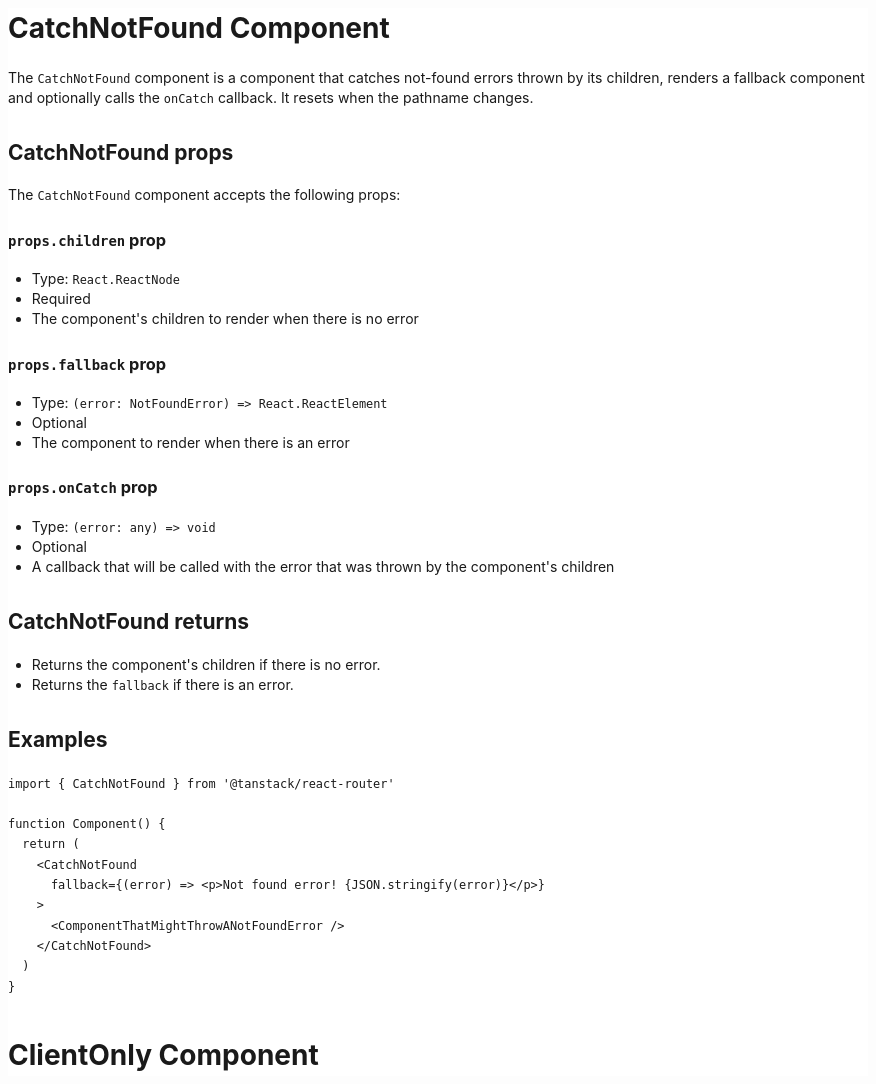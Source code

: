 # CatchNotFound Component

The `CatchNotFound` component is a component that catches not-found errors thrown by its children, renders a fallback component and optionally calls the `onCatch` callback. It resets when the pathname changes.

## CatchNotFound props

The `CatchNotFound` component accepts the following props:

### `props.children` prop

- Type: `React.ReactNode`
- Required
- The component's children to render when there is no error

### `props.fallback` prop

- Type: `(error: NotFoundError) => React.ReactElement`
- Optional
- The component to render when there is an error

### `props.onCatch` prop

- Type: `(error: any) => void`
- Optional
- A callback that will be called with the error that was thrown by the component's children

## CatchNotFound returns

- Returns the component's children if there is no error.
- Returns the `fallback` if there is an error.

## Examples

```tsx
import { CatchNotFound } from '@tanstack/react-router'

function Component() {
  return (
    <CatchNotFound
      fallback={(error) => <p>Not found error! {JSON.stringify(error)}</p>}
    >
      <ComponentThatMightThrowANotFoundError />
    </CatchNotFound>
  )
}
```

# ClientOnly Component
